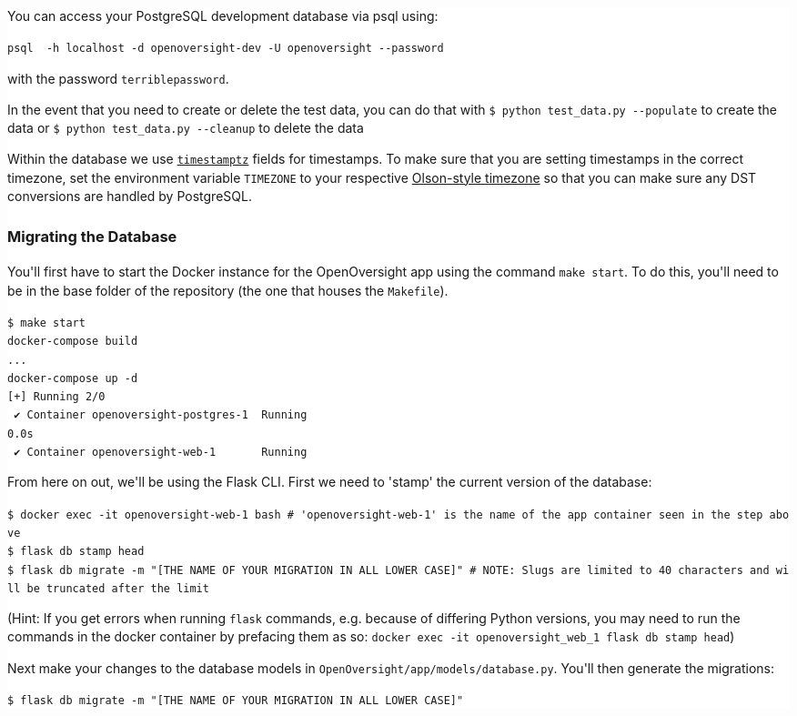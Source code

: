 You can access your PostgreSQL development database via psql using:

```shell
psql  -h localhost -d openoversight-dev -U openoversight --password
```

with the password `terriblepassword`.

In the event that you need to create or delete the test data, you can do that with
`$ python test_data.py --populate` to create the data
or
`$ python test_data.py --cleanup` to delete the data

Within the database we use [`timestamptz`](https://stackoverflow.com/a/48069726) fields for timestamps. To make sure that you are setting timestamps in the correct timezone, set the environment variable `TIMEZONE` to your respective [Olson-style timezone](https://en.wikipedia.org/wiki/List_of_tz_database_time_zones#list) so that you can make sure any DST conversions are handled by PostgreSQL.

### Migrating the Database
You'll first have to start the Docker instance for the OpenOversight app using the command `make start`. To do this, you'll need to be in the base folder of the repository (the one that houses the `Makefile`).

```shell
$ make start
docker-compose build
...
docker-compose up -d
[+] Running 2/0
 ✔ Container openoversight-postgres-1  Running                                                                                                                                                             0.0s
 ✔ Container openoversight-web-1       Running
```

From here on out, we'll be using the Flask CLI. First we need to 'stamp' the current version of the database:

```shell
$ docker exec -it openoversight-web-1 bash # 'openoversight-web-1' is the name of the app container seen in the step above
$ flask db stamp head
$ flask db migrate -m "[THE NAME OF YOUR MIGRATION IN ALL LOWER CASE]" # NOTE: Slugs are limited to 40 characters and will be truncated after the limit
```

(Hint: If you get errors when running `flask` commands, e.g. because of differing Python versions, you may need to run the commands in the docker container by prefacing them as so: `docker exec -it openoversight_web_1 flask db stamp head`)

Next make your changes to the database models in `OpenOversight/app/models/database.py`. You'll then generate the migrations:

```shell
$ flask db migrate -m "[THE NAME OF YOUR MIGRATION IN ALL LOWER CASE]"
```
